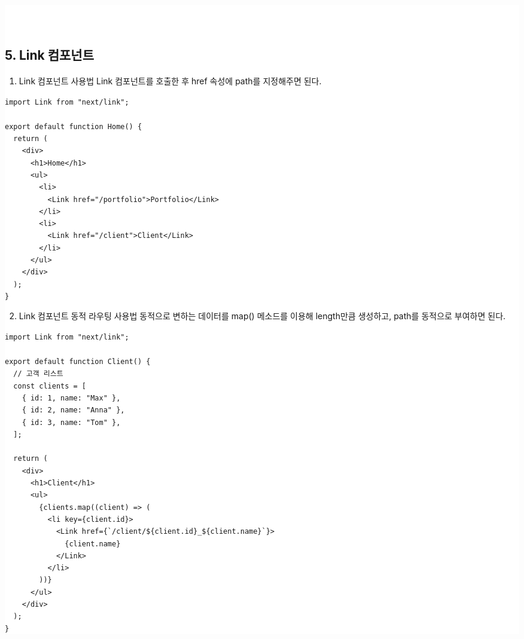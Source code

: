 <br><br>
## 5. Link 컴포넌트

1) Link 컴포넌트 사용법
Link 컴포넌트를 호출한 후 href 속성에 path를 지정해주면 된다.

```
import Link from "next/link";

export default function Home() {
  return (
    <div>
      <h1>Home</h1>
      <ul>
        <li>
          <Link href="/portfolio">Portfolio</Link>
        </li>
        <li>
          <Link href="/client">Client</Link>
        </li>
      </ul>
    </div>
  );
}
```

2) Link 컴포넌트 동적 라우팅 사용법
동적으로 변하는 데이터를 map() 메소드를 이용해 length만큼 생성하고, path를 동적으로 부여하면 된다.

```
import Link from "next/link";

export default function Client() {
  // 고객 리스트
  const clients = [
    { id: 1, name: "Max" },
    { id: 2, name: "Anna" },
    { id: 3, name: "Tom" },
  ];

  return (
    <div>
      <h1>Client</h1>
      <ul>
        {clients.map((client) => (
          <li key={client.id}>
            <Link href={`/client/${client.id}_${client.name}`}>
              {client.name}
            </Link>
          </li>
        ))}
      </ul>
    </div>
  );
}
```
